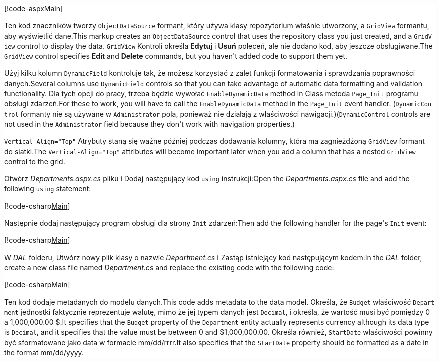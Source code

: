 [!code-aspx[Main](using-the-entity-framework-and-the-objectdatasource-control-part-1-getting-started/samples/sample3.aspx)]

<span data-ttu-id="433a5-236">Ten kod znaczników tworzy `ObjectDataSource` formant, który używa klasy repozytorium właśnie utworzony, a `GridView` formantu, aby wyświetlić dane.</span><span class="sxs-lookup"><span data-stu-id="433a5-236">This markup creates an `ObjectDataSource` control that uses the repository class you just created, and a `GridView` control to display the data.</span></span> <span data-ttu-id="433a5-237">`GridView` Kontroli określa **Edytuj** i **Usuń** poleceń, ale nie dodano kod, aby jeszcze obsługiwane.</span><span class="sxs-lookup"><span data-stu-id="433a5-237">The `GridView` control specifies **Edit** and **Delete** commands, but you haven't added code to support them yet.</span></span>

<span data-ttu-id="433a5-238">Użyj kilku kolumn `DynamicField` kontroluje tak, że możesz korzystać z zalet funkcji formatowania i sprawdzania poprawności danych.</span><span class="sxs-lookup"><span data-stu-id="433a5-238">Several columns use `DynamicField` controls so that you can take advantage of automatic data formatting and validation functionality.</span></span> <span data-ttu-id="433a5-239">Dla tych opcji do pracy, trzeba będzie wywołać `EnableDynamicData` method in Class metoda `Page_Init` programu obsługi zdarzeń.</span><span class="sxs-lookup"><span data-stu-id="433a5-239">For these to work, you will have to call the `EnableDynamicData` method in the `Page_Init` event handler.</span></span> <span data-ttu-id="433a5-240">(`DynamicControl` formanty nie są używane w `Administrator` pola, ponieważ nie działają z właściwości nawigacji.)</span><span class="sxs-lookup"><span data-stu-id="433a5-240">(`DynamicControl` controls are not used in the `Administrator` field because they don't work with navigation properties.)</span></span>

<span data-ttu-id="433a5-241">`Vertical-Align="Top"` Atrybuty staną się ważne później podczas dodawania kolumny, która ma zagnieżdżoną `GridView` formant do siatki.</span><span class="sxs-lookup"><span data-stu-id="433a5-241">The `Vertical-Align="Top"` attributes will become important later when you add a column that has a nested `GridView` control to the grid.</span></span>

<span data-ttu-id="433a5-242">Otwórz *Departments.aspx.cs* pliku i Dodaj następujący kod `using` instrukcji:</span><span class="sxs-lookup"><span data-stu-id="433a5-242">Open the *Departments.aspx.cs* file and add the following `using` statement:</span></span>

[!code-csharp[Main](using-the-entity-framework-and-the-objectdatasource-control-part-1-getting-started/samples/sample4.cs)]

<span data-ttu-id="433a5-243">Następnie dodaj następujący program obsługi dla strony `Init` zdarzeń:</span><span class="sxs-lookup"><span data-stu-id="433a5-243">Then add the following handler for the page's `Init` event:</span></span>

[!code-csharp[Main](using-the-entity-framework-and-the-objectdatasource-control-part-1-getting-started/samples/sample5.cs)]

<span data-ttu-id="433a5-244">W *DAL* folderu, Utwórz nowy plik klasy o nazwie *Department.cs* i Zastąp istniejący kod następującym kodem:</span><span class="sxs-lookup"><span data-stu-id="433a5-244">In the *DAL* folder, create a new class file named *Department.cs* and replace the existing code with the following code:</span></span>

[!code-csharp[Main](using-the-entity-framework-and-the-objectdatasource-control-part-1-getting-started/samples/sample6.cs)]

<span data-ttu-id="433a5-245">Ten kod dodaje metadanych do modelu danych.</span><span class="sxs-lookup"><span data-stu-id="433a5-245">This code adds metadata to the data model.</span></span> <span data-ttu-id="433a5-246">Określa, że `Budget` właściwość `Department` jednostki faktycznie reprezentuje walutę, mimo że jej typem danych jest `Decimal`, i określa, że wartość musi być pomiędzy 0 a 1,000,000.00 $.</span><span class="sxs-lookup"><span data-stu-id="433a5-246">It specifies that the `Budget` property of the `Department` entity actually represents currency although its data type is `Decimal`, and it specifies that the value must be between 0 and $1,000,000.00.</span></span> <span data-ttu-id="433a5-247">Określa również, `StartDate` właściwości powinny być sformatowane jako data w formacie mm/dd/rrrr.</span><span class="sxs-lookup"><span data-stu-id="433a5-247">It also specifies that the `StartDate` property should be formatted as a date in the format mm/dd/yyyy.</span></span>
